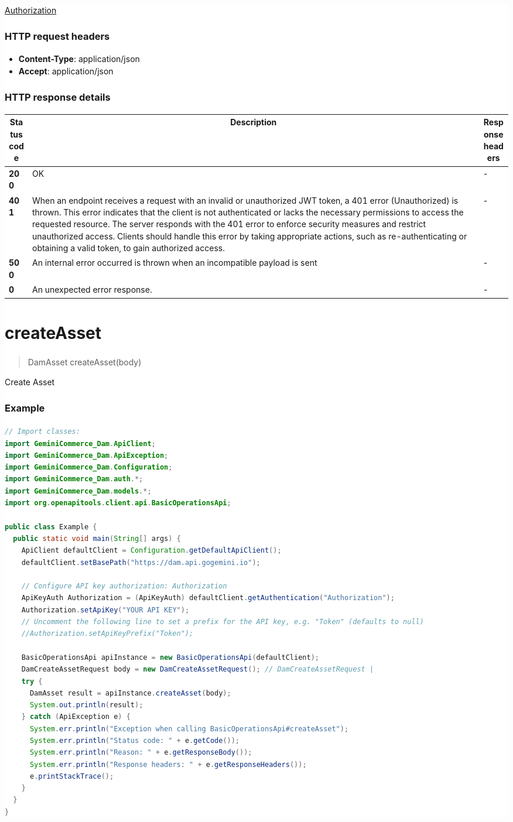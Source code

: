 [Authorization](../README.md#Authorization)

### HTTP request headers

 - **Content-Type**: application/json
 - **Accept**: application/json

### HTTP response details
| Status code | Description | Response headers |
|-------------|-------------|------------------|
| **200** | OK |  -  |
| **401** | When an endpoint receives a request with an invalid or unauthorized JWT token, a 401 error (Unauthorized) is thrown. This error indicates that the client is not authenticated or lacks the necessary permissions to access the requested resource. The server responds with the 401 error to enforce security measures and restrict unauthorized access. Clients should handle this error by taking appropriate actions, such as re-authenticating or obtaining a valid token, to gain authorized access. |  -  |
| **500** | An internal error occurred is thrown when an incompatible payload is sent |  -  |
| **0** | An unexpected error response. |  -  |

<a id="createAsset"></a>
# **createAsset**
> DamAsset createAsset(body)

Create Asset

### Example
```java
// Import classes:
import GeminiCommerce_Dam.ApiClient;
import GeminiCommerce_Dam.ApiException;
import GeminiCommerce_Dam.Configuration;
import GeminiCommerce_Dam.auth.*;
import GeminiCommerce_Dam.models.*;
import org.openapitools.client.api.BasicOperationsApi;

public class Example {
  public static void main(String[] args) {
    ApiClient defaultClient = Configuration.getDefaultApiClient();
    defaultClient.setBasePath("https://dam.api.gogemini.io");
    
    // Configure API key authorization: Authorization
    ApiKeyAuth Authorization = (ApiKeyAuth) defaultClient.getAuthentication("Authorization");
    Authorization.setApiKey("YOUR API KEY");
    // Uncomment the following line to set a prefix for the API key, e.g. "Token" (defaults to null)
    //Authorization.setApiKeyPrefix("Token");

    BasicOperationsApi apiInstance = new BasicOperationsApi(defaultClient);
    DamCreateAssetRequest body = new DamCreateAssetRequest(); // DamCreateAssetRequest | 
    try {
      DamAsset result = apiInstance.createAsset(body);
      System.out.println(result);
    } catch (ApiException e) {
      System.err.println("Exception when calling BasicOperationsApi#createAsset");
      System.err.println("Status code: " + e.getCode());
      System.err.println("Reason: " + e.getResponseBody());
      System.err.println("Response headers: " + e.getResponseHeaders());
      e.printStackTrace();
    }
  }
}
```
